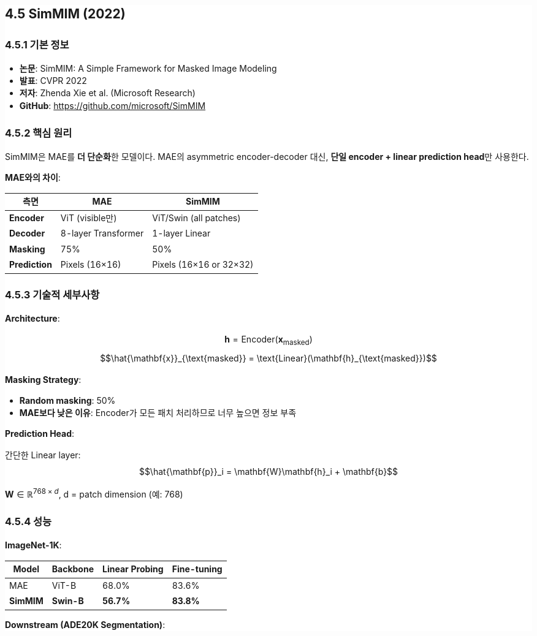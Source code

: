 ## 4.5 SimMIM (2022)

### 4.5.1 기본 정보

- **논문**: SimMIM: A Simple Framework for Masked Image Modeling
- **발표**: CVPR 2022
- **저자**: Zhenda Xie et al. (Microsoft Research)
- **GitHub**: https://github.com/microsoft/SimMIM

### 4.5.2 핵심 원리

SimMIM은 MAE를 **더 단순화**한 모델이다. MAE의 asymmetric encoder-decoder 대신, **단일 encoder + linear prediction head**만 사용한다.

**MAE와의 차이**:

| 측면 | MAE | SimMIM |
|------|-----|--------|
| **Encoder** | ViT (visible만) | ViT/Swin (all patches) |
| **Decoder** | 8-layer Transformer | 1-layer Linear |
| **Masking** | 75% | 50% |
| **Prediction** | Pixels (16×16) | Pixels (16×16 or 32×32) |

### 4.5.3 기술적 세부사항

**Architecture**:

$$\mathbf{h} = \text{Encoder}(\mathbf{x}_{\text{masked}})$$
$$\hat{\mathbf{x}}_{\text{masked}} = \text{Linear}(\mathbf{h}_{\text{masked}})$$

**Masking Strategy**:
- **Random masking**: 50%
- **MAE보다 낮은 이유**: Encoder가 모든 패치 처리하므로 너무 높으면 정보 부족

**Prediction Head**:

간단한 Linear layer:
$$\hat{\mathbf{p}}_i = \mathbf{W}\mathbf{h}_i + \mathbf{b}$$

$\mathbf{W} \in \mathbb{R}^{768 \times d}$, d = patch dimension (예: 768)

### 4.5.4 성능

**ImageNet-1K**:

| Model | Backbone | Linear Probing | Fine-tuning |
|-------|----------|----------------|-------------|
| MAE | ViT-B | 68.0% | 83.6% |
| **SimMIM** | **Swin-B** | **56.7%** | **83.8%** |

**Downstream (ADE20K Segmentation)**:
